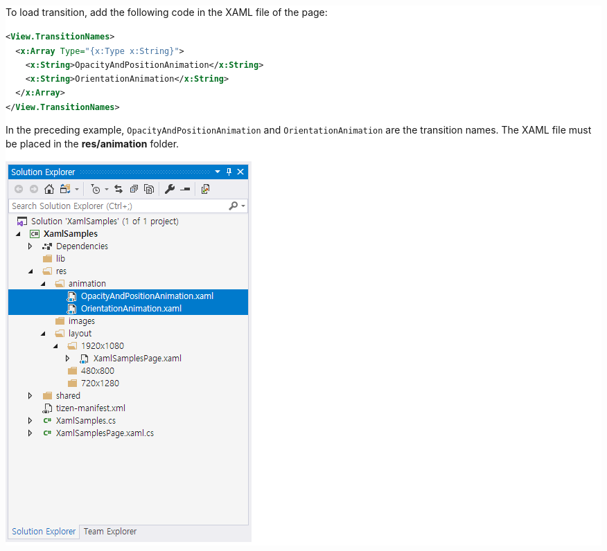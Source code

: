 
To load transition, add the following code in the XAML file of the page:

```XML
<View.TransitionNames>
  <x:Array Type="{x:Type x:String}">
    <x:String>OpacityAndPositionAnimation</x:String>
    <x:String>OrientationAnimation</x:String>
  </x:Array>
</View.TransitionNames>
```

In the preceding example, `OpacityAndPositionAnimation` and `OrientationAnimation` are the transition names.
The XAML file must be placed in the **res/animation** folder.

![PathForTransition](./media/PathForTransition.PNG)
